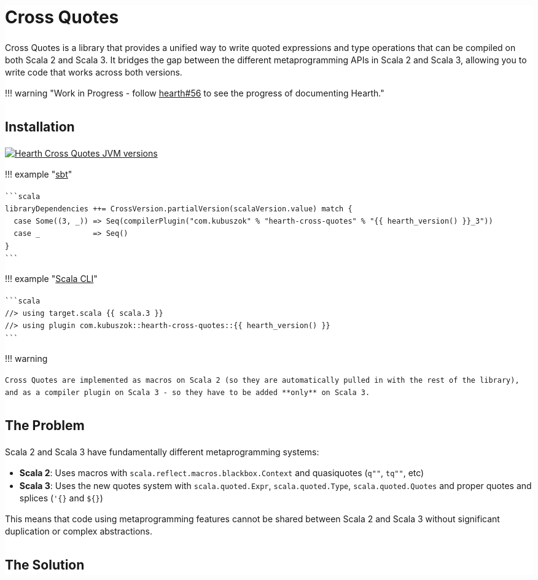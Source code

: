 # Cross Quotes

Cross Quotes is a library that provides a unified way to write quoted expressions and type operations that can be compiled on both Scala 2 and Scala 3. It bridges the gap between the different metaprogramming APIs in Scala 2 and Scala 3, allowing you to write code that works across both versions.

!!! warning "Work in Progress - follow [hearth#56](https://github.com/MateuszKubuszok/hearth/issues/56) to see the progress of documenting Hearth."

## Installation

[![Hearth Cross Quotes JVM versions](https://index.scala-lang.org/MateuszKubuszok/hearth/hearth-cross-quotes/latest.svg?platform=jvm)](https://central.sonatype.com/search?q=hearth&namespace=com.kubuszok&name=hearth-cross-quotes_3) <br>

!!! example "[sbt](https://www.scala-sbt.org/)"

    ```scala
    libraryDependencies ++= CrossVersion.partialVersion(scalaVersion.value) match {
      case Some((3, _)) => Seq(compilerPlugin("com.kubuszok" % "hearth-cross-quotes" % "{{ hearth_version() }}_3"))
      case _            => Seq()
    }
    ```

!!! example "[Scala CLI](https://scala-cli.virtuslab.org/)"
    
    ```scala
    //> using target.scala {{ scala.3 }}
    //> using plugin com.kubuszok::hearth-cross-quotes::{{ hearth_version() }}
    ```

!!! warning

    Cross Quotes are implemented as macros on Scala 2 (so they are automatically pulled in with the rest of the library),
    and as a compiler plugin on Scala 3 - so they have to be added **only** on Scala 3.

## The Problem

Scala 2 and Scala 3 have fundamentally different metaprogramming systems:

- **Scala 2**: Uses macros with `scala.reflect.macros.blackbox.Context` and quasiquotes (`q""`, `tq""`, etc)
- **Scala 3**: Uses the new quotes system with `scala.quoted.Expr`, `scala.quoted.Type`, `scala.quoted.Quotes` and proper quotes
  and splices (`'{}` and `${}`)

This means that code using metaprogramming features cannot be shared between Scala 2 and Scala 3 without significant duplication or complex abstractions.

## The Solution
